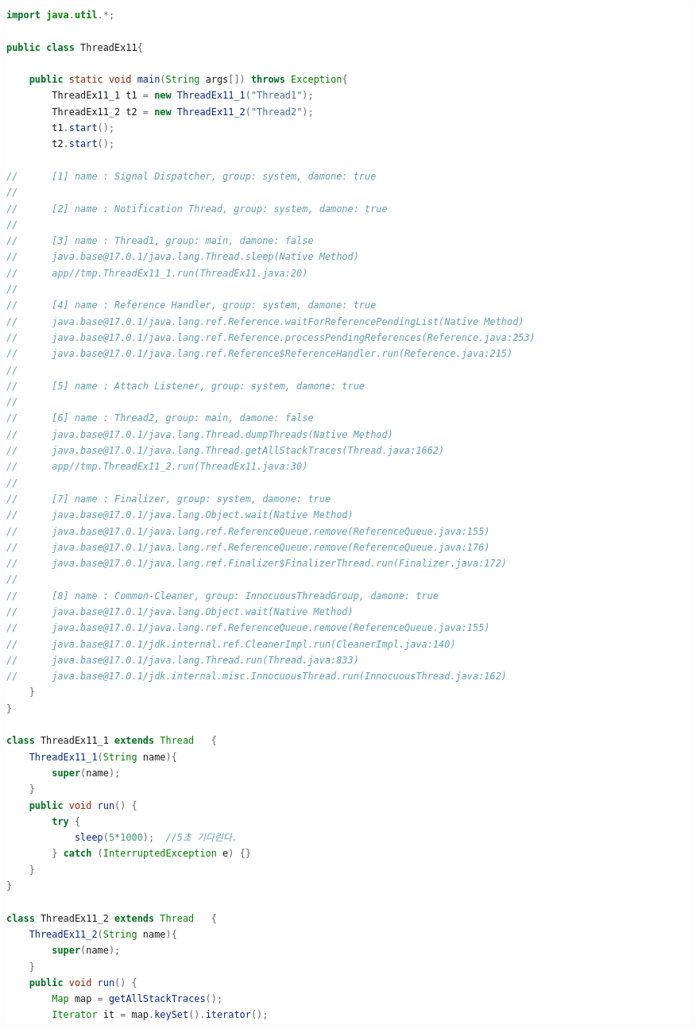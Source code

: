 ```java
import java.util.*;

public class ThreadEx11{
	
	public static void main(String args[]) throws Exception{
		ThreadEx11_1 t1 = new ThreadEx11_1("Thread1");
		ThreadEx11_2 t2 = new ThreadEx11_2("Thread2");
		t1.start();
		t2.start();
		
//		[1] name : Signal Dispatcher, group: system, damone: true
//
//		[2] name : Notification Thread, group: system, damone: true
//
//		[3] name : Thread1, group: main, damone: false
//		java.base@17.0.1/java.lang.Thread.sleep(Native Method)
//		app//tmp.ThreadEx11_1.run(ThreadEx11.java:20)
//
//		[4] name : Reference Handler, group: system, damone: true
//		java.base@17.0.1/java.lang.ref.Reference.waitForReferencePendingList(Native Method)
//		java.base@17.0.1/java.lang.ref.Reference.processPendingReferences(Reference.java:253)
//		java.base@17.0.1/java.lang.ref.Reference$ReferenceHandler.run(Reference.java:215)
//
//		[5] name : Attach Listener, group: system, damone: true
//
//		[6] name : Thread2, group: main, damone: false
//		java.base@17.0.1/java.lang.Thread.dumpThreads(Native Method)
//		java.base@17.0.1/java.lang.Thread.getAllStackTraces(Thread.java:1662)
//		app//tmp.ThreadEx11_2.run(ThreadEx11.java:30)
//
//		[7] name : Finalizer, group: system, damone: true
//		java.base@17.0.1/java.lang.Object.wait(Native Method)
//		java.base@17.0.1/java.lang.ref.ReferenceQueue.remove(ReferenceQueue.java:155)
//		java.base@17.0.1/java.lang.ref.ReferenceQueue.remove(ReferenceQueue.java:176)
//		java.base@17.0.1/java.lang.ref.Finalizer$FinalizerThread.run(Finalizer.java:172)
//
//		[8] name : Common-Cleaner, group: InnocuousThreadGroup, damone: true
//		java.base@17.0.1/java.lang.Object.wait(Native Method)
//		java.base@17.0.1/java.lang.ref.ReferenceQueue.remove(ReferenceQueue.java:155)
//		java.base@17.0.1/jdk.internal.ref.CleanerImpl.run(CleanerImpl.java:140)
//		java.base@17.0.1/java.lang.Thread.run(Thread.java:833)
//		java.base@17.0.1/jdk.internal.misc.InnocuousThread.run(InnocuousThread.java:162)
	}
}

class ThreadEx11_1 extends Thread	{
	ThreadEx11_1(String name){
		super(name);
	}
	public void run() {
		try {
			sleep(5*1000);	//5초 기다린다.
		} catch (InterruptedException e) {}
	}
}

class ThreadEx11_2 extends Thread	{
	ThreadEx11_2(String name){
		super(name);
	}
	public void run() {
		Map map = getAllStackTraces();
		Iterator it = map.keySet().iterator();
```